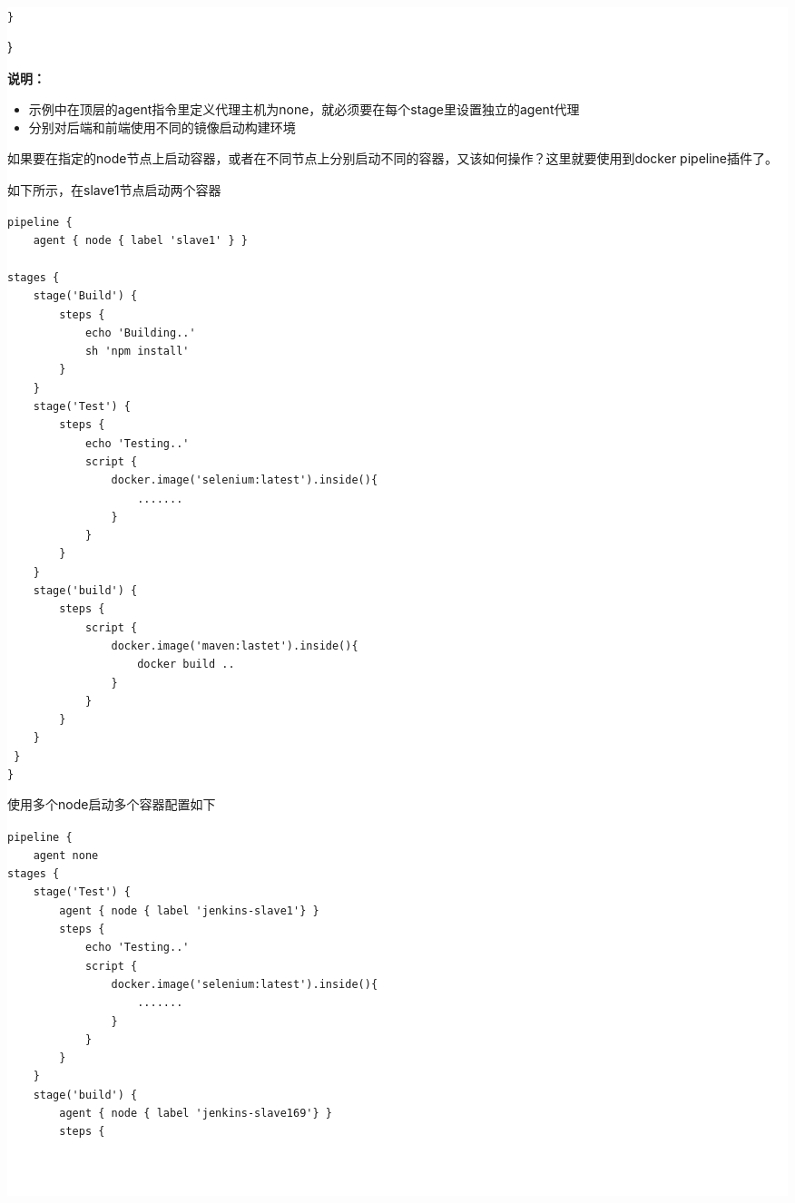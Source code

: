     }
}
</code></pre>

<p><strong>说明：</strong></p>

<ul>
<li>示例中在顶层的agent指令里定义代理主机为none，就必须要在每个stage里设置独立的agent代理</li>
<li>分别对后端和前端使用不同的镜像启动构建环境</li>
</ul>

<p>如果要在指定的node节点上启动容器，或者在不同节点上分别启动不同的容器，又该如何操作？这里就要使用到docker pipeline插件了。</p>

<p>如下所示，在slave1节点启动两个容器</p>

<pre><code>pipeline {
    agent { node { label 'slave1' } }

stages {
    stage('Build') {
        steps {
            echo 'Building..'
            sh 'npm install'
        }
    }
    stage('Test') {
        steps {
            echo 'Testing..'
            script {
                docker.image('selenium:latest').inside(){
                    .......
                }
            }
        }
    }
    stage('build') {
        steps {
            script {
                docker.image('maven:lastet').inside(){
                    docker build ..
                }
            }
        }
    }
 }
}
</code></pre>

<p>使用多个node启动多个容器配置如下</p>

<pre><code>pipeline {
    agent none
stages {
    stage('Test') {
        agent { node { label 'jenkins-slave1'} }
        steps {
            echo 'Testing..'
            script {
                docker.image('selenium:latest').inside(){
                    .......
                }
            }
        }
    }
    stage('build') {
        agent { node { label 'jenkins-slave169'} }
        steps {